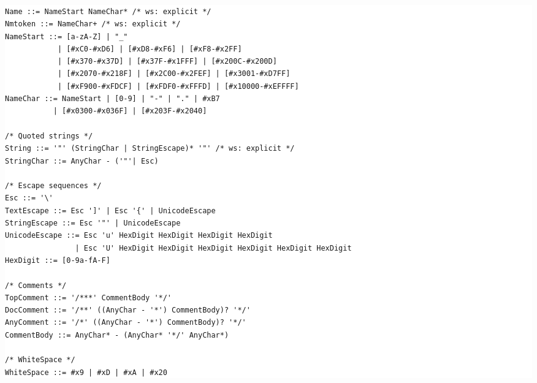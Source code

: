 ```ebnf
Name ::= NameStart NameChar* /* ws: explicit */
Nmtoken ::= NameChar+ /* ws: explicit */
NameStart ::= [a-zA-Z] | "_"
            | [#xC0-#xD6] | [#xD8-#xF6] | [#xF8-#x2FF]
            | [#x370-#x37D] | [#x37F-#x1FFF] | [#x200C-#x200D]
            | [#x2070-#x218F] | [#x2C00-#x2FEF] | [#x3001-#xD7FF]
            | [#xF900-#xFDCF] | [#xFDF0-#xFFFD] | [#x10000-#xEFFFF]
NameChar ::= NameStart | [0-9] | "-" | "." | #xB7
           | [#x0300-#x036F] | [#x203F-#x2040]

/* Quoted strings */
String ::= '"' (StringChar | StringEscape)* '"' /* ws: explicit */
StringChar ::= AnyChar - ('"'| Esc)

/* Escape sequences */
Esc ::= '\'
TextEscape ::= Esc ']' | Esc '{' | UnicodeEscape
StringEscape ::= Esc '"' | UnicodeEscape
UnicodeEscape ::= Esc 'u' HexDigit HexDigit HexDigit HexDigit
                | Esc 'U' HexDigit HexDigit HexDigit HexDigit HexDigit HexDigit
HexDigit ::= [0-9a-fA-F]

/* Comments */
TopComment ::= '/***' CommentBody '*/'
DocComment ::= '/**' ((AnyChar - '*') CommentBody)? '*/'
AnyComment ::= '/*' ((AnyChar - '*') CommentBody)? '*/'
CommentBody ::= AnyChar* - (AnyChar* '*/' AnyChar*)

/* WhiteSpace */
WhiteSpace ::= #x9 | #xD | #xA | #x20
```
